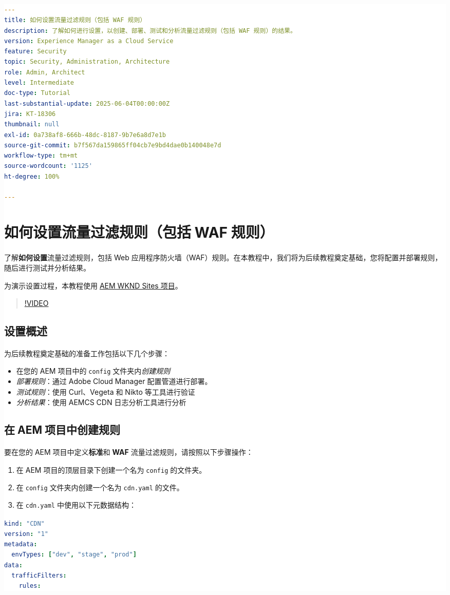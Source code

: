 ```yaml
---
title: 如何设置流量过滤规则（包括 WAF 规则）
description: 了解如何进行设置，以创建、部署、测试和分析流量过滤规则（包括 WAF 规则）的结果。
version: Experience Manager as a Cloud Service
feature: Security
topic: Security, Administration, Architecture
role: Admin, Architect
level: Intermediate
doc-type: Tutorial
last-substantial-update: 2025-06-04T00:00:00Z
jira: KT-18306
thumbnail: null
exl-id: 0a738af8-666b-48dc-8187-9b7e6a8d7e1b
source-git-commit: b7f567da159865ff04cb7e9bd4dae0b140048e7d
workflow-type: tm+mt
source-wordcount: '1125'
ht-degree: 100%

---
```


# 如何设置流量过滤规则（包括 WAF 规则）

了解&#x200B;**如何设置**&#x200B;流量过滤规则，包括 Web 应用程序防火墙（WAF）规则。在本教程中，我们将为后续教程奠定基础，您将配置并部署规则，随后进行测试并分析结果。

为演示设置过程，本教程使用 [AEM WKND Sites 项目](https://github.com/adobe/aem-guides-wknd)。

>[!VIDEO](https://video.tv.adobe.com/v/3469395/?quality=12&learn=on)

## 设置概述

为后续教程奠定基础的准备工作包括以下几个步骤：

- 在您的 AEM 项目中的 `config` 文件夹内&#x200B;_创建规则_
- _部署规则_：通过 Adobe Cloud Manager 配置管道进行部署。
- _测试规则_：使用 Curl、Vegeta 和 Nikto 等工具进行验证
- _分析结果_：使用 AEMCS CDN 日志分析工具进行分析

## 在 AEM 项目中创建规则

要在您的 AEM 项目中定义&#x200B;**标准**&#x200B;和 **WAF** 流量过滤规则，请按照以下步骤操作：

1. 在 AEM 项目的顶层目录下创建一个名为 `config` 的文件夹。

2. 在 `config` 文件夹内创建一个名为 `cdn.yaml` 的文件。

3. 在 `cdn.yaml` 中使用以下元数据结构：

```yaml
kind: "CDN"
version: "1"
metadata:
  envTypes: ["dev", "stage", "prod"]
data:
  trafficFilters:
    rules:
```
